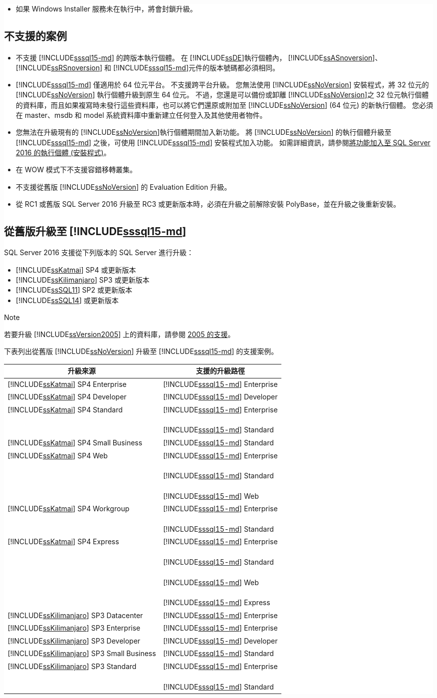 -   如果 Windows Installer 服務未在執行中，將會封鎖升級。  
  
## <a name="unsupported-scenarios"></a>不支援的案例  
  
-   不支援 [!INCLUDE[sssql15-md](../../includes/sssql15-md.md)] 的跨版本執行個體。 在 [!INCLUDE[ssDE](../../includes/ssde-md.md)]執行個體內， [!INCLUDE[ssASnoversion](../../includes/ssasnoversion-md.md)]、 [!INCLUDE[ssRSnoversion](../../includes/ssrsnoversion-md.md)] 和 [!INCLUDE[sssql15-md](../../includes/sssql15-md.md)]元件的版本號碼都必須相同。  
  
-   [!INCLUDE[sssql15-md](../../includes/sssql15-md.md)] 僅適用於 64 位元平台。 不支援跨平台升級。 您無法使用 [!INCLUDE[ssNoVersion](../../includes/ssnoversion-md.md)] 安裝程式，將 32 位元的 [!INCLUDE[ssNoVersion](../../includes/ssnoversion-md.md)] 執行個體升級到原生 64 位元。 不過，您還是可以備份或卸離 [!INCLUDE[ssNoVersion](../../includes/ssnoversion-md.md)]之 32 位元執行個體的資料庫，而且如果複寫時未發行這些資料庫，也可以將它們還原或附加至 [!INCLUDE[ssNoVersion](../../includes/ssnoversion-md.md)] (64 位元) 的新執行個體。 您必須在 master、msdb 和 model 系統資料庫中重新建立任何登入及其他使用者物件。  
  
-   您無法在升級現有的 [!INCLUDE[ssNoVersion](../../includes/ssnoversion-md.md)]執行個體期間加入新功能。 將 [!INCLUDE[ssNoVersion](../../includes/ssnoversion-md.md)] 的執行個體升級至 [!INCLUDE[sssql15-md](../../includes/sssql15-md.md)] 之後，可使用 [!INCLUDE[sssql15-md](../../includes/sssql15-md.md)] 安裝程式加入功能。 如需詳細資訊，請參閱[將功能加入至 SQL Server 2016 的執行個體 &#40;安裝程式&#41;](./add-features-to-an-instance-of-sql-server-setup.md)。  
 
-   在 WOW 模式下不支援容錯移轉叢集。  
  
-   不支援從舊版 [!INCLUDE[ssNoVersion](../../includes/ssnoversion-md.md)] 的 Evaluation Edition 升級。

-   從 RC1 或舊版 SQL Server 2016 升級至 RC3 或更新版本時，必須在升級之前解除安裝 PolyBase，並在升級之後重新安裝。
  
## <a name="upgrades-from-earlier-versions-to-sssql15-md"></a>從舊版升級至 [!INCLUDE[sssql15-md](../../includes/sssql15-md.md)]  
 
SQL Server 2016 支援從下列版本的 SQL Server 進行升級：
 
- [!INCLUDE[ssKatmai](../../includes/ssKatmai-md.md)] SP4 或更新版本
- [!INCLUDE[ssKilimanjaro](../../includes/ssKilimanjaro-md.md)] SP3 或更新版本
- [!INCLUDE[ssSQL11](../../includes/sssql11-md.md)] SP2 或更新版本
- [!INCLUDE[ssSQL14](../../includes/sssql14-md.md)] 或更新版本 
 
> [!NOTE]  
> 若要升級 [!INCLUDE[ssVersion2005](../../includes/ssversion2005-md.md)] 上的資料庫，請參閱 [2005 的支援](#SupportFor2005)。  
  
下表列出從舊版 [!INCLUDE[ssNoVersion](../../includes/ssnoversion-md.md)] 升級至 [!INCLUDE[sssql15-md](../../includes/sssql15-md.md)] 的支援案例。  
  
|升級來源|支援的升級路徑|  
|------------------|----------------------------|  
|[!INCLUDE[ssKatmai](../../includes/sskatmai-md.md)] SP4 Enterprise|[!INCLUDE[sssql15-md](../../includes/sssql15-md.md)] Enterprise <br/> |  
|[!INCLUDE[ssKatmai](../../includes/sskatmai-md.md)] SP4 Developer|[!INCLUDE[sssql15-md](../../includes/sssql15-md.md)] Developer|  
|[!INCLUDE[ssKatmai](../../includes/sskatmai-md.md)] SP4 Standard|[!INCLUDE[sssql15-md](../../includes/sssql15-md.md)] Enterprise <br/><br/> [!INCLUDE[sssql15-md](../../includes/sssql15-md.md)] Standard|  
|[!INCLUDE[ssKatmai](../../includes/sskatmai-md.md)] SP4 Small Business|[!INCLUDE[sssql15-md](../../includes/sssql15-md.md)] Standard|  
|[!INCLUDE[ssKatmai](../../includes/sskatmai-md.md)] SP4 Web|[!INCLUDE[sssql15-md](../../includes/sssql15-md.md)] Enterprise <br/><br/> [!INCLUDE[sssql15-md](../../includes/sssql15-md.md)] Standard <br/> <br/> [!INCLUDE[sssql15-md](../../includes/sssql15-md.md)] Web|  
|[!INCLUDE[ssKatmai](../../includes/sskatmai-md.md)] SP4 Workgroup|[!INCLUDE[sssql15-md](../../includes/sssql15-md.md)] Enterprise <br/><br/> [!INCLUDE[sssql15-md](../../includes/sssql15-md.md)] Standard|  
|[!INCLUDE[ssKatmai](../../includes/sskatmai-md.md)] SP4 Express |[!INCLUDE[sssql15-md](../../includes/sssql15-md.md)] Enterprise <br/><br/> [!INCLUDE[sssql15-md](../../includes/sssql15-md.md)] Standard <br/> <br/> [!INCLUDE[sssql15-md](../../includes/sssql15-md.md)] Web <br/> <br/> [!INCLUDE[sssql15-md](../../includes/sssql15-md.md)] Express|  
|[!INCLUDE[ssKilimanjaro](../../includes/sskilimanjaro-md.md)] SP3 Datacenter|[!INCLUDE[sssql15-md](../../includes/sssql15-md.md)] Enterprise <br/> |  
|[!INCLUDE[ssKilimanjaro](../../includes/sskilimanjaro-md.md)] SP3 Enterprise|[!INCLUDE[sssql15-md](../../includes/sssql15-md.md)] Enterprise <br/> |  
|[!INCLUDE[ssKilimanjaro](../../includes/sskilimanjaro-md.md)] SP3 Developer|[!INCLUDE[sssql15-md](../../includes/sssql15-md.md)] Developer|  
|[!INCLUDE[ssKilimanjaro](../../includes/sskilimanjaro-md.md)] SP3 Small Business|[!INCLUDE[sssql15-md](../../includes/sssql15-md.md)] Standard|  
|[!INCLUDE[ssKilimanjaro](../../includes/sskilimanjaro-md.md)] SP3 Standard|[!INCLUDE[sssql15-md](../../includes/sssql15-md.md)] Enterprise <br/><br/> [!INCLUDE[sssql15-md](../../includes/sssql15-md.md)] Standard|  